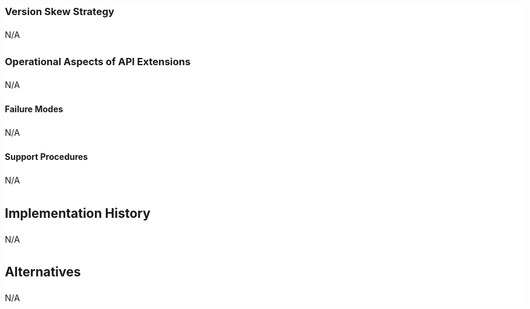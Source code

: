 ### Version Skew Strategy

N/A

### Operational Aspects of API Extensions

N/A

#### Failure Modes

N/A

#### Support Procedures

N/A

## Implementation History

N/A

## Alternatives

N/A

